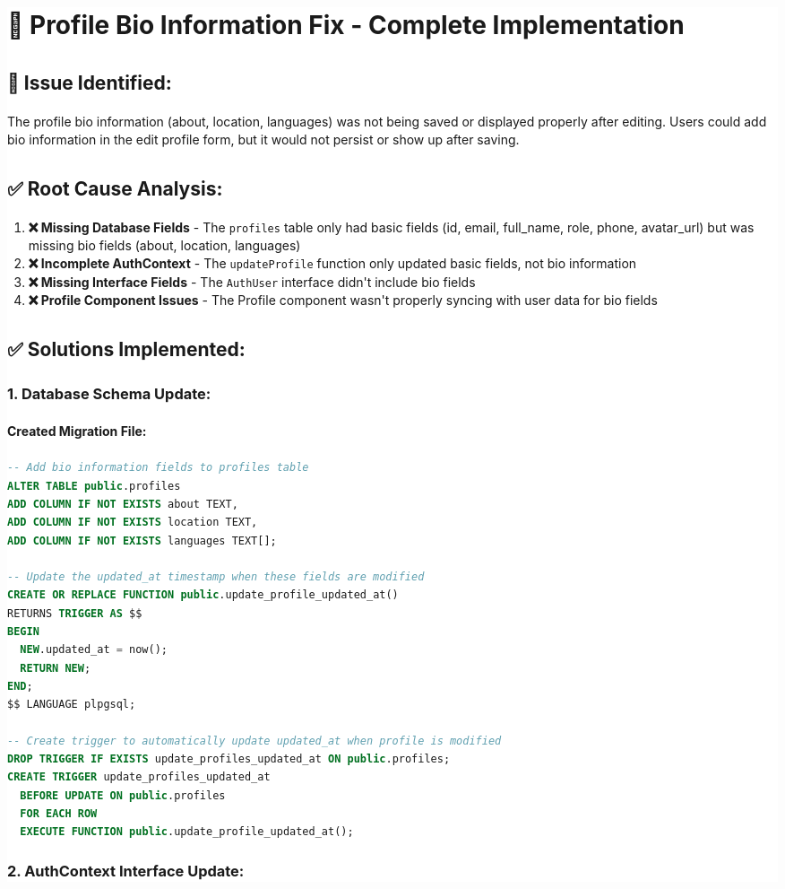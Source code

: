 # 👤 Profile Bio Information Fix - Complete Implementation

## 🎯 **Issue Identified:**

The profile bio information (about, location, languages) was not being saved or displayed properly after editing. Users could add bio information in the edit profile form, but it would not persist or show up after saving.

## ✅ **Root Cause Analysis:**

1. **❌ Missing Database Fields** - The `profiles` table only had basic fields (id, email, full_name, role, phone, avatar_url) but was missing bio fields (about, location, languages)
2. **❌ Incomplete AuthContext** - The `updateProfile` function only updated basic fields, not bio information
3. **❌ Missing Interface Fields** - The `AuthUser` interface didn't include bio fields
4. **❌ Profile Component Issues** - The Profile component wasn't properly syncing with user data for bio fields

## ✅ **Solutions Implemented:**

### **1. Database Schema Update:**

#### **Created Migration File:**
```sql
-- Add bio information fields to profiles table
ALTER TABLE public.profiles 
ADD COLUMN IF NOT EXISTS about TEXT,
ADD COLUMN IF NOT EXISTS location TEXT,
ADD COLUMN IF NOT EXISTS languages TEXT[];

-- Update the updated_at timestamp when these fields are modified
CREATE OR REPLACE FUNCTION public.update_profile_updated_at()
RETURNS TRIGGER AS $$
BEGIN
  NEW.updated_at = now();
  RETURN NEW;
END;
$$ LANGUAGE plpgsql;

-- Create trigger to automatically update updated_at when profile is modified
DROP TRIGGER IF EXISTS update_profiles_updated_at ON public.profiles;
CREATE TRIGGER update_profiles_updated_at
  BEFORE UPDATE ON public.profiles
  FOR EACH ROW
  EXECUTE FUNCTION public.update_profile_updated_at();
```

### **2. AuthContext Interface Update:**
